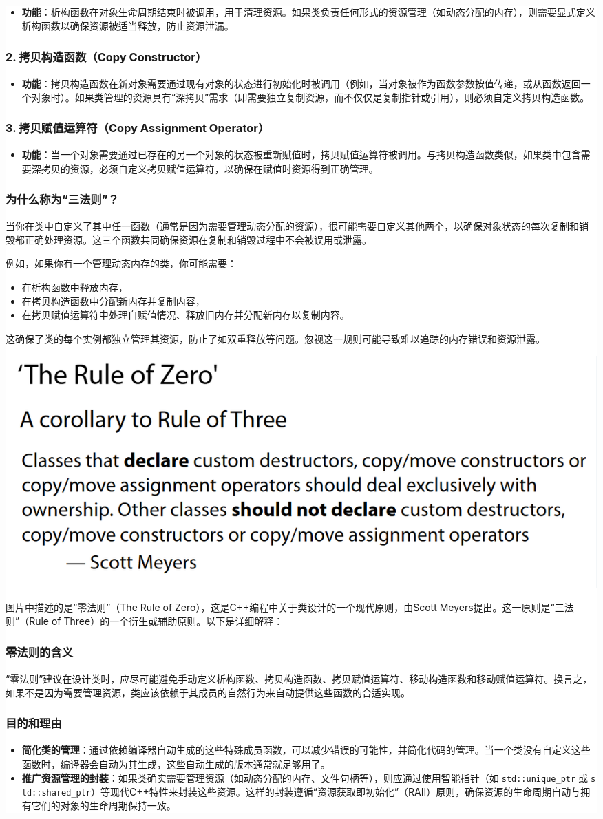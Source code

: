 - **功能**：析构函数在对象生命周期结束时被调用，用于清理资源。如果类负责任何形式的资源管理（如动态分配的内存），则需要显式定义析构函数以确保资源被适当释放，防止资源泄漏。

### 2. 拷贝构造函数（Copy Constructor）

- **功能**：拷贝构造函数在新对象需要通过现有对象的状态进行初始化时被调用（例如，当对象被作为函数参数按值传递，或从函数返回一个对象时）。如果类管理的资源具有“深拷贝”需求（即需要独立复制资源，而不仅仅是复制指针或引用），则必须自定义拷贝构造函数。

### 3. 拷贝赋值运算符（Copy Assignment Operator）

- **功能**：当一个对象需要通过已存在的另一个对象的状态被重新赋值时，拷贝赋值运算符被调用。与拷贝构造函数类似，如果类中包含需要深拷贝的资源，必须自定义拷贝赋值运算符，以确保在赋值时资源得到正确管理。

### 为什么称为“三法则”？

当你在类中自定义了其中任一函数（通常是因为需要管理动态分配的资源），很可能需要自定义其他两个，以确保对象状态的每次复制和销毁都正确处理资源。这三个函数共同确保资源在复制和销毁过程中不会被误用或泄露。

例如，如果你有一个管理动态内存的类，你可能需要：

- 在析构函数中释放内存，
- 在拷贝构造函数中分配新内存并复制内容，
- 在拷贝赋值运算符中处理自赋值情况、释放旧内存并分配新内存以复制内容。

这确保了类的每个实例都独立管理其资源，防止了如双重释放等问题。忽视这一规则可能导致难以追踪的内存错误和资源泄露。

![image-20250104221412703](READEME.assets/image-20250104221412703.png)

图片中描述的是“零法则”（The Rule of Zero），这是C++编程中关于类设计的一个现代原则，由Scott Meyers提出。这一原则是“三法则”（Rule of Three）的一个衍生或辅助原则。以下是详细解释：

### 零法则的含义

“零法则”建议在设计类时，应尽可能避免手动定义析构函数、拷贝构造函数、拷贝赋值运算符、移动构造函数和移动赋值运算符。换言之，如果不是因为需要管理资源，类应该依赖于其成员的自然行为来自动提供这些函数的合适实现。

### 目的和理由

- **简化类的管理**：通过依赖编译器自动生成的这些特殊成员函数，可以减少错误的可能性，并简化代码的管理。当一个类没有自定义这些函数时，编译器会自动为其生成，这些自动生成的版本通常就足够用了。
- **推广资源管理的封装**：如果类确实需要管理资源（如动态分配的内存、文件句柄等），则应通过使用智能指针（如 `std::unique_ptr` 或 `std::shared_ptr`）等现代C++特性来封装这些资源。这样的封装遵循“资源获取即初始化”（RAII）原则，确保资源的生命周期自动与拥有它们的对象的生命周期保持一致。
